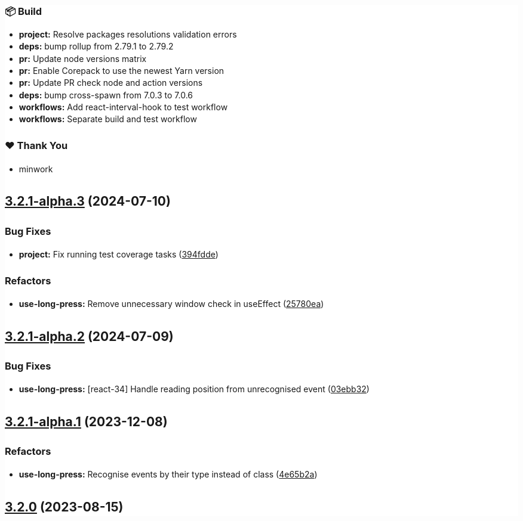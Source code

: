 ### 📦 Build

- **project:** Resolve packages resolutions validation errors
- **deps:** bump rollup from 2.79.1 to 2.79.2
- **pr:** Update node versions matrix
- **pr:** Enable Corepack to use the newest Yarn version
- **pr:** Update PR check node and action versions
- **deps:** bump cross-spawn from 7.0.3 to 7.0.6
- **workflows:** Add react-interval-hook to test workflow
- **workflows:** Separate build and test workflow

### ❤️ Thank You

- minwork

## [3.2.1-alpha.3](https://github.com/minwork/react/compare/use-long-press-v3.2.1-alpha.2...use-long-press-v3.2.1-alpha.3) (2024-07-10)


### Bug Fixes

* **project:** Fix running test coverage tasks ([394fdde](https://github.com/minwork/react/commit/394fdde6e1c8dc90dd30928dd91a423199bbadf7))


### Refactors

* **use-long-press:** Remove unnecessary window check in useEffect ([25780ea](https://github.com/minwork/react/commit/25780eac0a963bcb4f9524bab533a3813de1b591))

## [3.2.1-alpha.2](https://github.com/minwork/react/compare/use-long-press-v3.2.1-alpha.1...use-long-press-v3.2.1-alpha.2) (2024-07-09)


### Bug Fixes

* **use-long-press:** [react-34] Handle reading position from unrecognised event ([03ebb32](https://github.com/minwork/react/commit/03ebb324b426429929043f380565ffdabd10f161))

## [3.2.1-alpha.1](https://github.com/minwork/react/compare/use-long-press-v3.2.0...use-long-press-v3.2.1-alpha.1) (2023-12-08)


### Refactors

* **use-long-press:** Recognise events by their type instead of class ([4e65b2a](https://github.com/minwork/react/commit/4e65b2aba13fe7e6eca18da3cff4dfc308696688))

## [3.2.0](https://github.com/minwork/react/compare/use-long-press-v3.1.5...use-long-press-v3.2.0) (2023-08-15)
